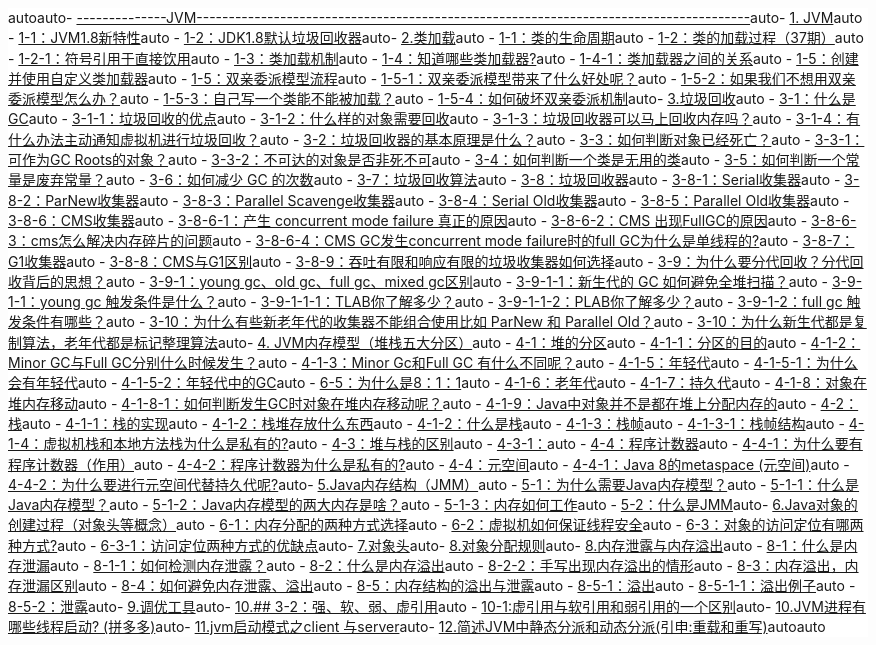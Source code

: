 
autoauto- [--------------JVM--------------------------------------------------------------------------------------](#--------------jvm--------------------------------------------------------------------------------------)auto- [1. JVM](#1-jvm)auto    - [1-1：JVM1.8新特性](#1-1jvm18新特性)auto    - [1-2：JDK1.8默认垃圾回收器](#1-2jdk18默认垃圾回收器)auto- [2.类加载](#2类加载)auto    - [1-1：类的生命周期](#1-1类的生命周期)auto    - [1-2：类的加载过程（37期）](#1-2类的加载过程37期)auto        - [1-2-1：符号引用于直接饮用](#1-2-1符号引用于直接饮用)auto    - [1-3：类加载机制](#1-3类加载机制)auto    - [1-4：知道哪些类加载器?](#1-4知道哪些类加载器)auto        - [1-4-1：类加载器之间的关系](#1-4-1类加载器之间的关系)auto    - [1-5：创建并使用自定义类加载器](#1-5创建并使用自定义类加载器)auto    - [1-5：双亲委派模型流程](#1-5双亲委派模型流程)auto        - [1-5-1：双亲委派模型带来了什么好处呢？](#1-5-1双亲委派模型带来了什么好处呢)auto        - [1-5-2：如果我们不想⽤双亲委派模型怎么办？](#1-5-2如果我们不想⽤双亲委派模型怎么办)auto        - [1-5-3：自己写一个类能不能被加载？](#1-5-3自己写一个类能不能被加载)auto        - [1-5-4：如何破坏双亲委派机制](#1-5-4如何破坏双亲委派机制)auto- [3.垃圾回收](#3垃圾回收)auto    - [3-1：什么是GC](#3-1什么是gc)auto        - [3-1-1：垃圾回收的优点](#3-1-1垃圾回收的优点)auto        - [3-1-2：什么样的对象需要回收](#3-1-2什么样的对象需要回收)auto        - [3-1-3：垃圾回收器可以马上回收内存吗？](#3-1-3垃圾回收器可以马上回收内存吗)auto        - [3-1-4：有什么办法主动通知虚拟机进行垃圾回收？](#3-1-4有什么办法主动通知虚拟机进行垃圾回收)auto    - [3-2：垃圾回收器的基本原理是什么？](#3-2垃圾回收器的基本原理是什么)auto    - [3-3：如何判断对象已经死亡？](#3-3如何判断对象已经死亡)auto        - [3-3-1：可作为GC Roots的对象？](#3-3-1可作为gc-roots的对象)auto        - [3-3-2：不可达的对象是否非死不可](#3-3-2不可达的对象是否非死不可)auto    - [3-4：如何判断一个类是无用的类](#3-4如何判断一个类是无用的类)auto    - [3-5：如何判断一个常量是废弃常量？](#3-5如何判断一个常量是废弃常量)auto    - [3-6：如何减少 GC 的次数](#3-6如何减少-gc-的次数)auto    - [3-7：垃圾回收算法](#3-7垃圾回收算法)auto    - [3-8：垃圾回收器](#3-8垃圾回收器)auto        - [3-8-1：Serial收集器](#3-8-1serial收集器)auto        - [3-8-2：ParNew收集器](#3-8-2parnew收集器)auto        - [3-8-3：Parallel Scavenge收集器](#3-8-3parallel-scavenge收集器)auto        - [3-8-4：Serial Old收集器](#3-8-4serial-old收集器)auto        - [3-8-5：Parallel Old收集器](#3-8-5parallel-old收集器)auto        - [3-8-6：CMS收集器](#3-8-6cms收集器)auto            - [3-8-6-1：产生 concurrent mode failure 真正的原因](#3-8-6-1产生-concurrent-mode-failure-真正的原因)auto            - [3-8-6-2：CMS 出现FullGC的原因](#3-8-6-2cms-出现fullgc的原因)auto            - [3-8-6-3：cms怎么解决内存碎片的问题](#3-8-6-3cms怎么解决内存碎片的问题)auto            - [3-8-6-4：CMS GC发生concurrent mode failure时的full GC为什么是单线程的?](#3-8-6-4cms-gc发生concurrent-mode-failure时的full-gc为什么是单线程的)auto        - [3-8-7：G1收集器](#3-8-7g1收集器)auto        - [3-8-8：CMS与G1区别](#3-8-8cms与g1区别)auto        - [3-8-9：吞吐有限和响应有限的垃圾收集器如何选择](#3-8-9吞吐有限和响应有限的垃圾收集器如何选择)auto    - [3-9：为什么要分代回收？分代回收背后的思想？](#3-9为什么要分代回收分代回收背后的思想)auto        - [3-9-1：young gc、old gc、full gc、mixed gc区别](#3-9-1young-gcold-gcfull-gcmixed-gc区别)auto            - [3-9-1-1：新生代的 GC 如何避免全堆扫描？](#3-9-1-1新生代的-gc-如何避免全堆扫描)auto            - [3-9-1-1：young gc 触发条件是什么？](#3-9-1-1young-gc-触发条件是什么)auto                - [3-9-1-1-1：TLAB你了解多少？](#3-9-1-1-1tlab你了解多少)auto                - [3-9-1-1-2：PLAB你了解多少？](#3-9-1-1-2plab你了解多少)auto            - [3-9-1-2：full gc 触发条件有哪些？](#3-9-1-2full-gc-触发条件有哪些)auto    - [3-10：为什么有些新老年代的收集器不能组合使用比如 ParNew 和 Parallel Old？](#3-10为什么有些新老年代的收集器不能组合使用比如-parnew-和-parallel-old)auto    - [3-10：为什么新生代都是复制算法，老年代都是标记整理算法](#3-10为什么新生代都是复制算法老年代都是标记整理算法)auto- [4. JVM内存模型（堆栈五大分区）](#4-jvm内存模型堆栈五大分区)auto    - [4-1：堆的分区](#4-1堆的分区)auto        - [4-1-1：分区的目的](#4-1-1分区的目的)auto        - [4-1-2：Minor GC与Full GC分别什么时候发生？](#4-1-2minor-gc与full-gc分别什么时候发生)auto        - [4-1-3：Minor Gc和Full GC 有什么不同呢？](#4-1-3minor-gc和full-gc-有什么不同呢)auto        - [4-1-5：年轻代](#4-1-5年轻代)auto            - [4-1-5-1：为什么会有年轻代](#4-1-5-1为什么会有年轻代)auto            - [4-1-5-2：年轻代中的GC](#4-1-5-2年轻代中的gc)auto            - [6-5：为什么是8：1：1](#6-5为什么是811)auto        - [4-1-6：老年代](#4-1-6老年代)auto        - [4-1-7：持久代](#4-1-7持久代)auto        - [4-1-8：对象在堆内存移动](#4-1-8对象在堆内存移动)auto            - [4-1-8-1：如何判断发生GC时对象在堆内存移动呢？](#4-1-8-1如何判断发生gc时对象在堆内存移动呢)auto        - [4-1-9：Java中对象并不是都在堆上分配内存的](#4-1-9java中对象并不是都在堆上分配内存的)auto    - [4-2：栈](#4-2栈)auto        - [4-1-1：栈的实现](#4-1-1栈的实现)auto        - [4-1-2：栈堆存放什么东西](#4-1-2栈堆存放什么东西)auto        - [4-1-2：什么是栈](#4-1-2什么是栈)auto        - [4-1-3：栈帧](#4-1-3栈帧)auto            - [4-1-3-1：栈帧结构](#4-1-3-1栈帧结构)auto        - [4-1-4：虚拟机栈和本地⽅法栈为什么是私有的?](#4-1-4虚拟机栈和本地⽅法栈为什么是私有的)auto    - [4-3：堆与栈的区别](#4-3堆与栈的区别)auto        - [4-3-1：](#4-3-1)auto    - [4-4：程序计数器](#4-4程序计数器)auto        - [4-4-1：为什么要有程序计数器（作用）](#4-4-1为什么要有程序计数器作用)auto        - [4-4-2：程序计数器为什么是私有的?](#4-4-2程序计数器为什么是私有的)auto    - [4-4：元空间](#4-4元空间)auto        - [4-4-1：Java 8的metaspace (元空间)](#4-4-1java-8的metaspace-元空间)auto        - [4-4-2：为什么要进行元空间代替持久代呢?](#4-4-2为什么要进行元空间代替持久代呢)auto- [5.Java内存结构（JMM）](#5java内存结构jmm)auto    - [5-1：为什么需要Java内存模型？](#5-1为什么需要java内存模型)auto        - [5-1-1：什么是Java内存模型？](#5-1-1什么是java内存模型)auto        - [5-1-2：Java内存模型的两大内存是啥？](#5-1-2java内存模型的两大内存是啥)auto        - [5-1-3：内存如何工作](#5-1-3内存如何工作)auto    - [5-2：什么是JMM](#5-2什么是jmm)auto- [6.Java对象的创建过程（对象头等概念）](#6java对象的创建过程对象头等概念)auto    - [6-1：内存分配的两种⽅式选择](#6-1内存分配的两种⽅式选择)auto    - [6-2：虚拟机如何保证线程安全](#6-2虚拟机如何保证线程安全)auto    - [6-3：对象的访问定位有哪两种⽅式?](#6-3对象的访问定位有哪两种⽅式)auto        - [6-3-1：访问定位两种方式的优缺点](#6-3-1访问定位两种方式的优缺点)auto- [7.对象头](#7对象头)auto- [8.对象分配规则](#8对象分配规则)auto- [8.内存泄露与内存溢出](#8内存泄露与内存溢出)auto    - [8-1：什么是内存泄漏](#8-1什么是内存泄漏)auto        - [8-1-1：如何检测内存泄露？](#8-1-1如何检测内存泄露)auto    - [8-2：什么是内存溢出](#8-2什么是内存溢出)auto        - [8-2-2：手写出现内存溢出的情形](#8-2-2手写出现内存溢出的情形)auto    - [8-3：内存溢出，内存泄漏区别](#8-3内存溢出内存泄漏区别)auto    - [8-4：如何避免内存泄露、溢出](#8-4如何避免内存泄露溢出)auto    - [8-5：内存结构的溢出与泄露](#8-5内存结构的溢出与泄露)auto        - [8-5-1：溢出](#8-5-1溢出)auto            - [8-5-1-1：溢出例子](#8-5-1-1溢出例子)auto        - [8-5-2：泄露](#8-5-2泄露)auto- [9.调优工具](#9调优工具)auto- [10.## 3-2：强、软、弱、虚引用](#10-3-2强软弱虚引用)auto    - [10-1:虚引用与软引用和弱引用的一个区别](#10-1虚引用与软引用和弱引用的一个区别)auto- [10.JVM进程有哪些线程启动? (拼多多)](#10jvm进程有哪些线程启动-拼多多)auto- [11.jvm启动模式之client 与server](#11jvm启动模式之client-与server)auto- [12.简述JVM中静态分派和动态分派(引申:重载和重写)](#12简述jvm中静态分派和动态分派引申重载和重写)autoauto
